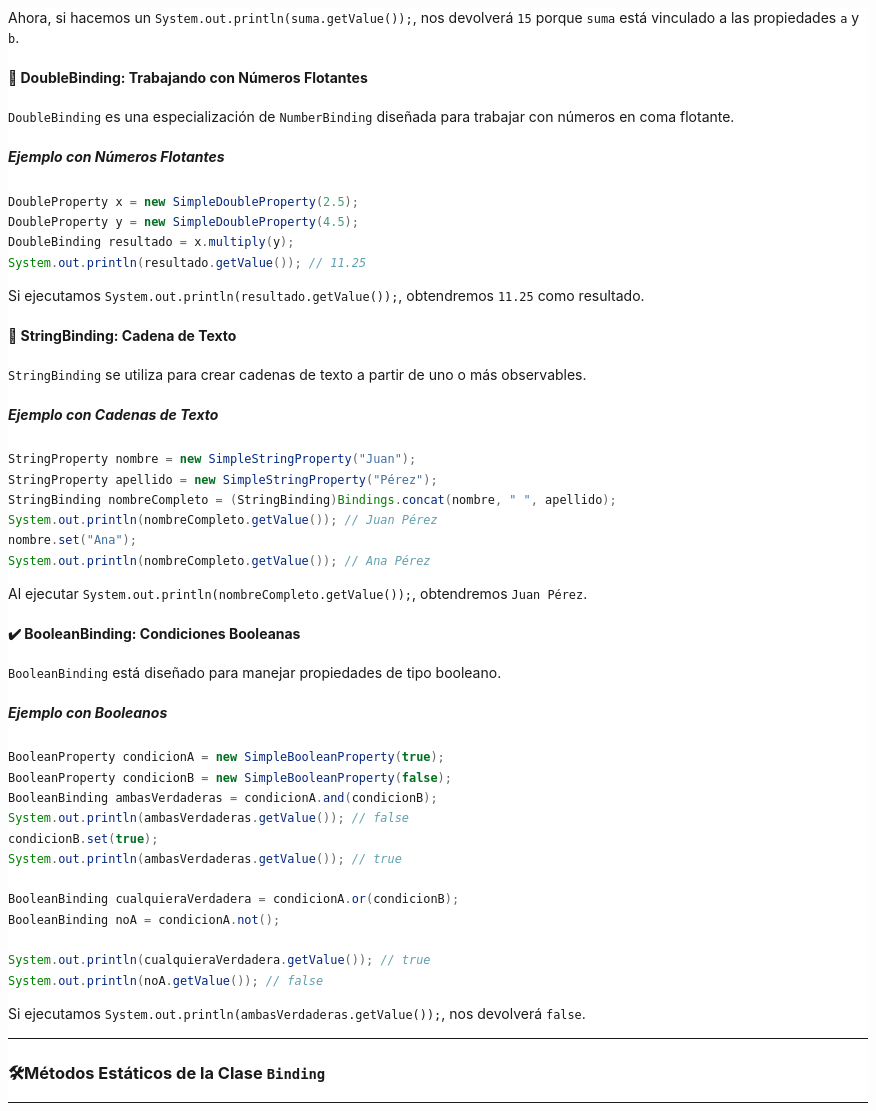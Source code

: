 Ahora, si hacemos un `System.out.println(suma.getValue());`, nos devolverá `15` porque `suma` está vinculado a las propiedades `a` y `b`.

#### 🎯 DoubleBinding: Trabajando con Números Flotantes

`DoubleBinding` es una especialización de `NumberBinding` diseñada para trabajar con números en coma flotante.

##### Ejemplo con Números Flotantes
```java
DoubleProperty x = new SimpleDoubleProperty(2.5);
DoubleProperty y = new SimpleDoubleProperty(4.5);
DoubleBinding resultado = x.multiply(y);
System.out.println(resultado.getValue()); // 11.25
```
Si ejecutamos `System.out.println(resultado.getValue());`, obtendremos `11.25` como resultado.

#### 📜 StringBinding: Cadena de Texto

`StringBinding` se utiliza para crear cadenas de texto a partir de uno o más observables.

##### Ejemplo con Cadenas de Texto
```java
StringProperty nombre = new SimpleStringProperty("Juan");
StringProperty apellido = new SimpleStringProperty("Pérez");
StringBinding nombreCompleto = (StringBinding)Bindings.concat(nombre, " ", apellido);
System.out.println(nombreCompleto.getValue()); // Juan Pérez
nombre.set("Ana");
System.out.println(nombreCompleto.getValue()); // Ana Pérez
```
Al ejecutar `System.out.println(nombreCompleto.getValue());`, obtendremos `Juan Pérez`.

#### ✔️ BooleanBinding: Condiciones Booleanas

`BooleanBinding` está diseñado para manejar propiedades de tipo booleano.

##### Ejemplo con Booleanos
```java
BooleanProperty condicionA = new SimpleBooleanProperty(true);
BooleanProperty condicionB = new SimpleBooleanProperty(false);
BooleanBinding ambasVerdaderas = condicionA.and(condicionB);
System.out.println(ambasVerdaderas.getValue()); // false
condicionB.set(true);
System.out.println(ambasVerdaderas.getValue()); // true

BooleanBinding cualquieraVerdadera = condicionA.or(condicionB);
BooleanBinding noA = condicionA.not();

System.out.println(cualquieraVerdadera.getValue()); // true
System.out.println(noA.getValue()); // false
```
Si ejecutamos `System.out.println(ambasVerdaderas.getValue());`, nos devolverá `false`.

___
### 🛠️Métodos Estáticos de la Clase `Binding`

---